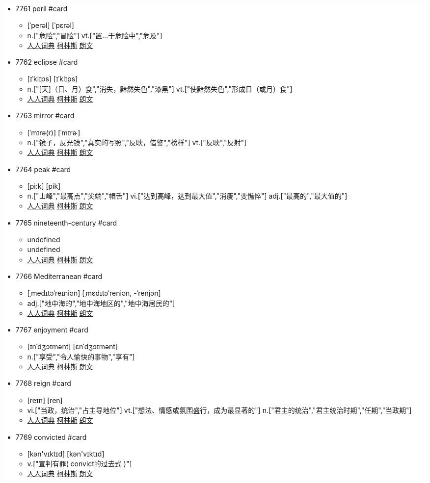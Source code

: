 
- 7761 peril #card
  - [ˈperəl]  [ˈpɛrəl]
  - n.["危险","冒险"]  vt.["置…于危险中","危及"]
  - [人人词典](https://www.91dict.com/words?w=peril) [柯林斯](https://www.collinsdictionary.com/zh/dictionary/english/peril) [朗文](https://www.ldoceonline.com/dictionary/peril)
  

- 7762 eclipse #card
  - [ɪˈklɪps]  [ɪˈklɪps]
  - n.["[天]（日、月）食","消失，黯然失色","漆黑"]  vt.["使黯然失色","形成日（或月）食"]
  - [人人词典](https://www.91dict.com/words?w=eclipse) [柯林斯](https://www.collinsdictionary.com/zh/dictionary/english/eclipse) [朗文](https://www.ldoceonline.com/dictionary/eclipse)
  

- 7763 mirror #card
  - [ˈmɪrə(r)]  [ˈmɪrɚ]
  - n.["镜子，反光镜","真实的写照","反映，借鉴","榜样"]  vt.["反映","反射"]
  - [人人词典](https://www.91dict.com/words?w=mirror) [柯林斯](https://www.collinsdictionary.com/zh/dictionary/english/mirror) [朗文](https://www.ldoceonline.com/dictionary/mirror)
  

- 7764 peak #card
  - [pi:k]  [pik]
  - n.["山峰","最高点","尖端","帽舌"]  vi.["达到高峰，达到最大值","消瘦","变憔悴"]  adj.["最高的","最大值的"]
  - [人人词典](https://www.91dict.com/words?w=peak) [柯林斯](https://www.collinsdictionary.com/zh/dictionary/english/peak) [朗文](https://www.ldoceonline.com/dictionary/peak)
  

- 7765 nineteenth-century #card
  - undefined
  - undefined
  - [人人词典](https://www.91dict.com/words?w=nineteenth-century) [柯林斯](https://www.collinsdictionary.com/zh/dictionary/english/nineteenth-century) [朗文](https://www.ldoceonline.com/dictionary/nineteenth-century)
  

- 7766 Mediterranean #card
  - [ˌmedɪtəˈreɪniən]  [ˌmɛdɪtəˈreniən, -ˈrenjən]
  - adj.["地中海的","地中海地区的","地中海居民的"]
  - [人人词典](https://www.91dict.com/words?w=Mediterranean) [柯林斯](https://www.collinsdictionary.com/zh/dictionary/english/Mediterranean) [朗文](https://www.ldoceonline.com/dictionary/Mediterranean)
  

- 7767 enjoyment #card
  - [ɪnˈdʒɔɪmənt]  [ɛnˈdʒɔɪmənt]
  - n.["享受","令人愉快的事物","享有"]
  - [人人词典](https://www.91dict.com/words?w=enjoyment) [柯林斯](https://www.collinsdictionary.com/zh/dictionary/english/enjoyment) [朗文](https://www.ldoceonline.com/dictionary/enjoyment)
  

- 7768 reign #card
  - [reɪn]  [ren]
  - vi.["当政，统治","占主导地位"]  vt.["想法、情感或氛围盛行，成为最显著的"]  n.["君主的统治","君主统治时期","任期","当政期"]
  - [人人词典](https://www.91dict.com/words?w=reign) [柯林斯](https://www.collinsdictionary.com/zh/dictionary/english/reign) [朗文](https://www.ldoceonline.com/dictionary/reign)
  

- 7769 convicted #card
  - [kən'vɪktɪd]  [kən'vɪktɪd]
  - v.["宣判有罪( convict的过去式 )"]
  - [人人词典](https://www.91dict.com/words?w=convicted) [柯林斯](https://www.collinsdictionary.com/zh/dictionary/english/convicted) [朗文](https://www.ldoceonline.com/dictionary/convicted)
  